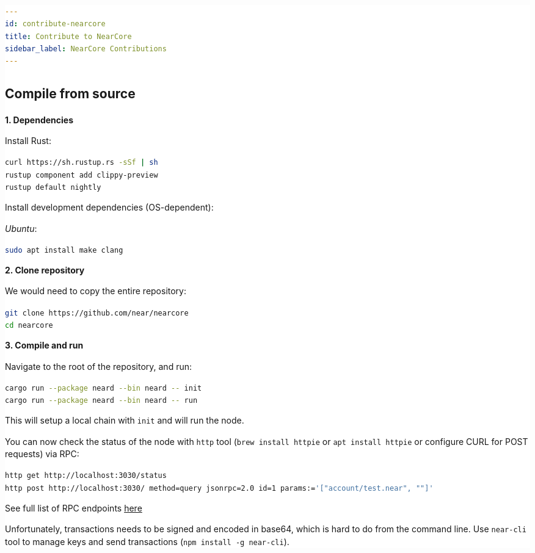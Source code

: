 ```yaml
---
id: contribute-nearcore
title: Contribute to NearCore
sidebar_label: NearCore Contributions
---
```

## Compile from source

**1. Dependencies**

Install Rust:

```bash
curl https://sh.rustup.rs -sSf | sh
rustup component add clippy-preview
rustup default nightly
```

Install development dependencies (OS-dependent):

_Ubuntu_:

```bash
sudo apt install make clang
```

**2. Clone repository**

We would need to copy the entire repository:

```bash
git clone https://github.com/near/nearcore
cd nearcore
```

**3. Compile and run**

Navigate to the root of the repository, and run:

```bash
cargo run --package neard --bin neard -- init
cargo run --package neard --bin neard -- run
```

This will setup a local chain with `init` and will run the node.

You can now check the status of the node with `http` tool \(`brew install httpie` or `apt install httpie` or configure CURL for POST requests\) via RPC:

```bash
http get http://localhost:3030/status
http post http://localhost:3030/ method=query jsonrpc=2.0 id=1 params:='["account/test.near", ""]'
```

See full list of RPC endpoints [here](api/rpc.md)

Unfortunately, transactions needs to be signed and encoded in base64, which is hard to do from the command line. Use `near-cli` tool to manage keys and send transactions \(`npm install -g near-cli`\).
